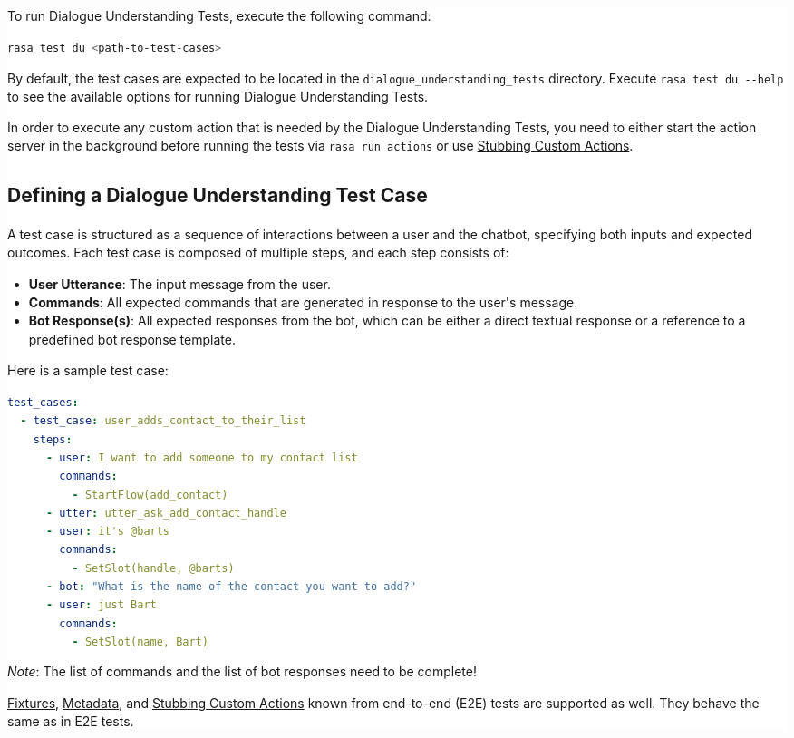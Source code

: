 To run Dialogue Understanding Tests, execute the following command:

```bash
rasa test du <path-to-test-cases>
```

By default, the test cases are expected to be located in the `dialogue_understanding_tests` directory.
Execute `rasa test du --help` to see the available options for running Dialogue Understanding Tests.

In order to execute any custom action that is needed by the Dialogue Understanding Tests, you need to
either start the action server in the background before running the tests via `rasa run actions` or use
[Stubbing Custom Actions](https://rasa.com/docs/rasa-pro/production/testing-your-assistant#stubbing-custom-actions).

## Defining a Dialogue Understanding Test Case

A test case is structured as a sequence of interactions between a user and the chatbot, specifying both inputs and
expected outcomes. Each test case is composed of multiple steps, and each step consists of:

- **User Utterance**: The input message from the user.
- **Commands**: All expected commands that are generated in response to the user's message.
- **Bot Response(s)**: All expected responses from the bot, which can be either a direct textual response or a reference
  to
  a predefined bot response template.

Here is a sample test case:

```yaml
test_cases:
  - test_case: user_adds_contact_to_their_list
    steps:
      - user: I want to add someone to my contact list
        commands:
          - StartFlow(add_contact)
      - utter: utter_ask_add_contact_handle
      - user: it's @barts
        commands:
          - SetSlot(handle, @barts)
      - bot: "What is the name of the contact you want to add?"
      - user: just Bart
        commands:
          - SetSlot(name, Bart)
```

*Note*: The list of commands and the list of bot responses need to be complete!

[Fixtures](https://rasa.com/docs/rasa-pro/production/testing-your-assistant#fixtures-for-pre-filled-slots),
[Metadata](https://rasa.com/docs/rasa-pro/production/testing-your-assistant#metadata-on-user-messages),
and [Stubbing Custom Actions](https://rasa.com/docs/rasa-pro/production/testing-your-assistant#stubbing-custom-actions)
known from end-to-end (E2E) tests are supported as well.
They behave the same as in E2E tests.
